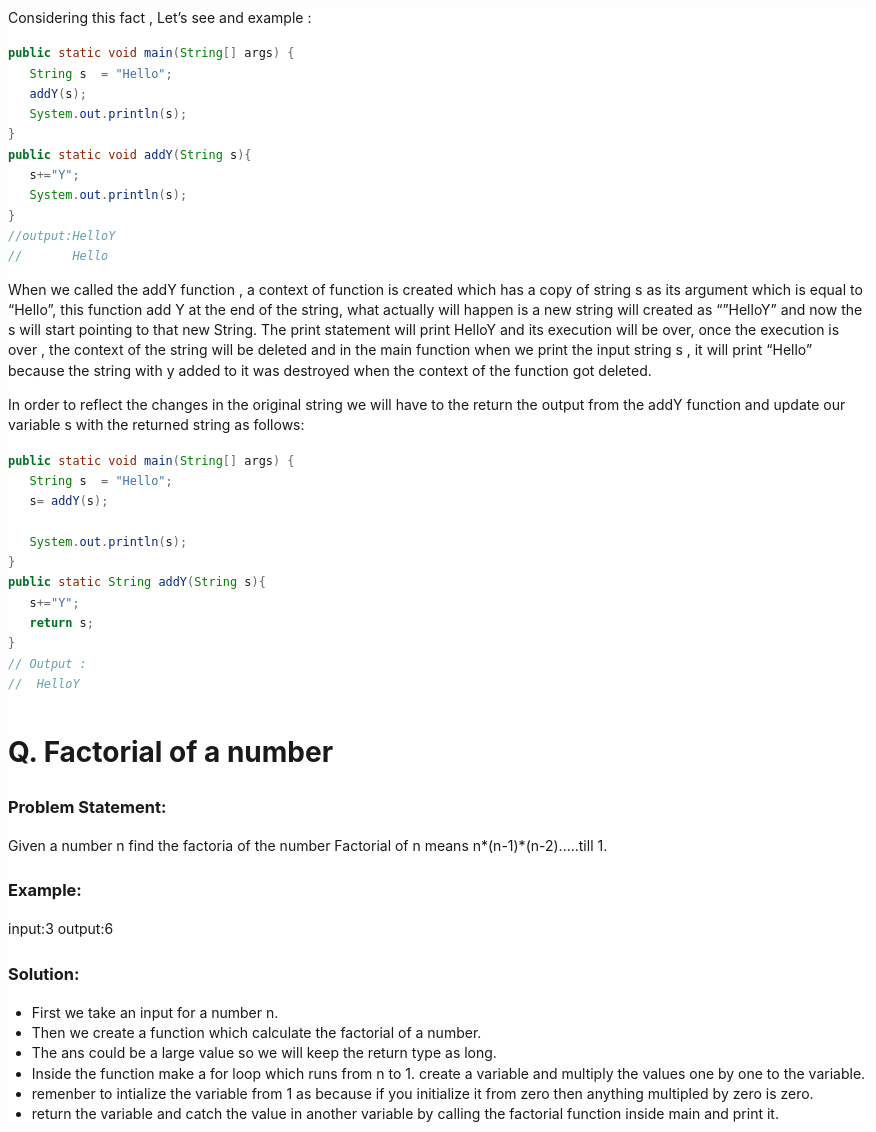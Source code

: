 Considering this fact , Let’s see and example :
```java
public static void main(String[] args) {
   String s  = "Hello";
   addY(s);
   System.out.println(s);
}
public static void addY(String s){
   s+="Y";
   System.out.println(s);
}
//output:HelloY
//       Hello

```
When we called the addY function , a context of function is created which has a copy of string s as its argument which is equal to “Hello”, this function add Y at the end of the string, what actually will happen is a new string will created as “”HelloY” and now the s will start pointing to that new String. The print statement will print HelloY and its execution will be over, once the execution is over , the context of the string will be deleted and in the main function when we print the input string s , it will print “Hello” because the string with y added to it was destroyed when the context of the function got deleted.

In order to reflect  the changes in the original string we will have to the return the output from the addY function and update our variable s with the returned string as follows:
```java
public static void main(String[] args) {
   String s  = "Hello";
   s= addY(s);

   System.out.println(s);
}
public static String addY(String s){
   s+="Y";
   return s;
}
// Output :
//  HelloY
```
# Q. Factorial of a number
### Problem Statement:
Given a number n find the factoria of the number
Factorial of n means n*(n-1)*(n-2).....till 1.
### Example:
input:3
output:6
### Solution:
* First we take an input for a number n.
* Then we create a function which calculate the factorial of a number.
* The ans could be a large value so we will keep the return type as long.
* Inside the function make a for loop which runs from n to 1. create a variable and multiply the
values one by one to the variable.
* remenber to intialize the variable from 1 as because if you initialize it from zero then anything multipled by zero is zero.
* return the variable and catch the value in another variable by calling the factorial function inside main and  print it.
